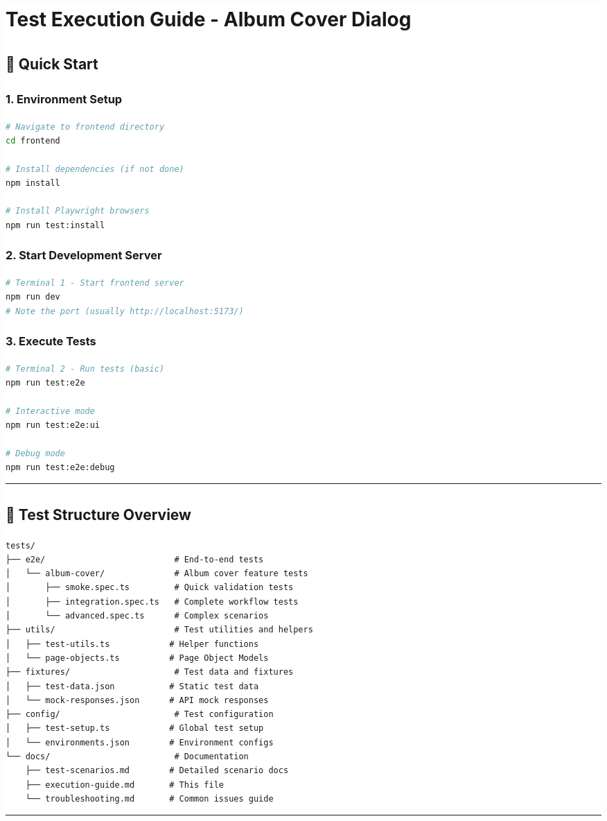 # Test Execution Guide - Album Cover Dialog

## 🚀 **Quick Start**

### **1. Environment Setup**
```bash
# Navigate to frontend directory
cd frontend

# Install dependencies (if not done)
npm install

# Install Playwright browsers
npm run test:install
```

### **2. Start Development Server**
```bash
# Terminal 1 - Start frontend server
npm run dev
# Note the port (usually http://localhost:5173/)
```

### **3. Execute Tests**
```bash
# Terminal 2 - Run tests (basic)
npm run test:e2e

# Interactive mode
npm run test:e2e:ui

# Debug mode
npm run test:e2e:debug
```

---

## 📁 **Test Structure Overview**

```
tests/
├── e2e/                          # End-to-end tests
│   └── album-cover/              # Album cover feature tests
│       ├── smoke.spec.ts         # Quick validation tests
│       ├── integration.spec.ts   # Complete workflow tests
│       └── advanced.spec.ts      # Complex scenarios
├── utils/                        # Test utilities and helpers
│   ├── test-utils.ts            # Helper functions
│   └── page-objects.ts          # Page Object Models
├── fixtures/                     # Test data and fixtures
│   ├── test-data.json           # Static test data
│   └── mock-responses.json      # API mock responses
├── config/                       # Test configuration
│   ├── test-setup.ts            # Global test setup
│   └── environments.json        # Environment configs
└── docs/                         # Documentation
    ├── test-scenarios.md        # Detailed scenario docs
    ├── execution-guide.md       # This file
    └── troubleshooting.md       # Common issues guide
```

---